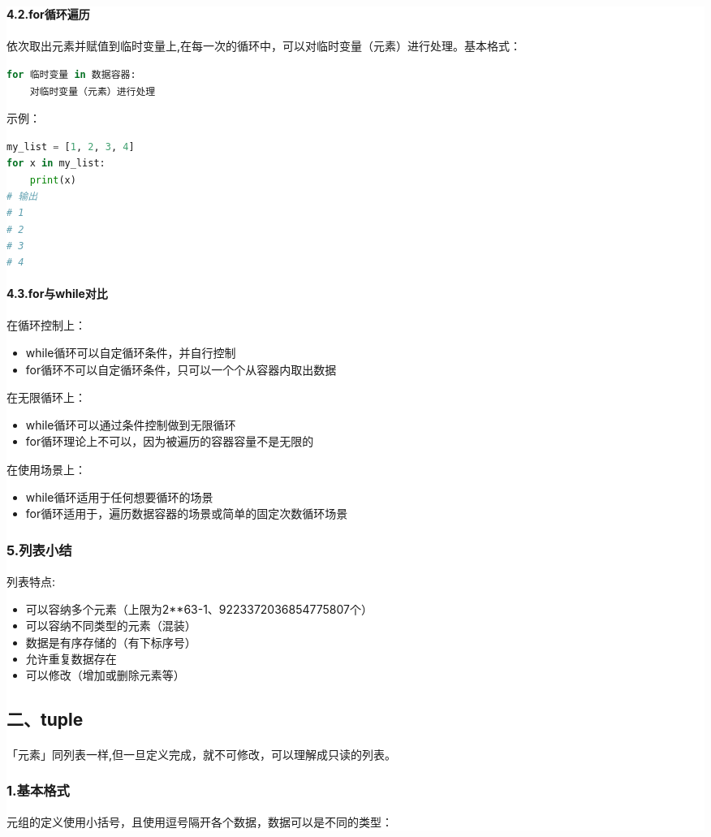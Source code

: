 #### 4.2.for循环遍历

依次取出元素并赋值到临时变量上,在每一次的循环中，可以对临时变量（元素）进行处理。基本格式：

````python
for 临时变量 in 数据容器:
    对临时变量（元素）进行处理
````

示例：

````python
my_list = [1, 2, 3, 4]
for x in my_list:
    print(x)
# 输出
# 1
# 2
# 3
# 4
````

#### 4.3.for与while对比

在循环控制上：

- while循环可以自定循环条件，并自行控制 
- for循环不可以自定循环条件，只可以一个个从容器内取出数据

在无限循环上：

- while循环可以通过条件控制做到无限循环 
- for循环理论上不可以，因为被遍历的容器容量不是无限的

在使用场景上：

- while循环适用于任何想要循环的场景 
- for循环适用于，遍历数据容器的场景或简单的固定次数循环场景

### 5.列表小结

列表特点:

- 可以容纳多个元素（上限为2**63-1、9223372036854775807个） 
- 可以容纳不同类型的元素（混装） 
- 数据是有序存储的（有下标序号） 
- 允许重复数据存在 
- 可以修改（增加或删除元素等）

## 二、tuple

「元素」同列表一样,但一旦定义完成，就不可修改，可以理解成只读的列表。

### 1.基本格式

元组的定义使用小括号，且使用逗号隔开各个数据，数据可以是不同的类型：
